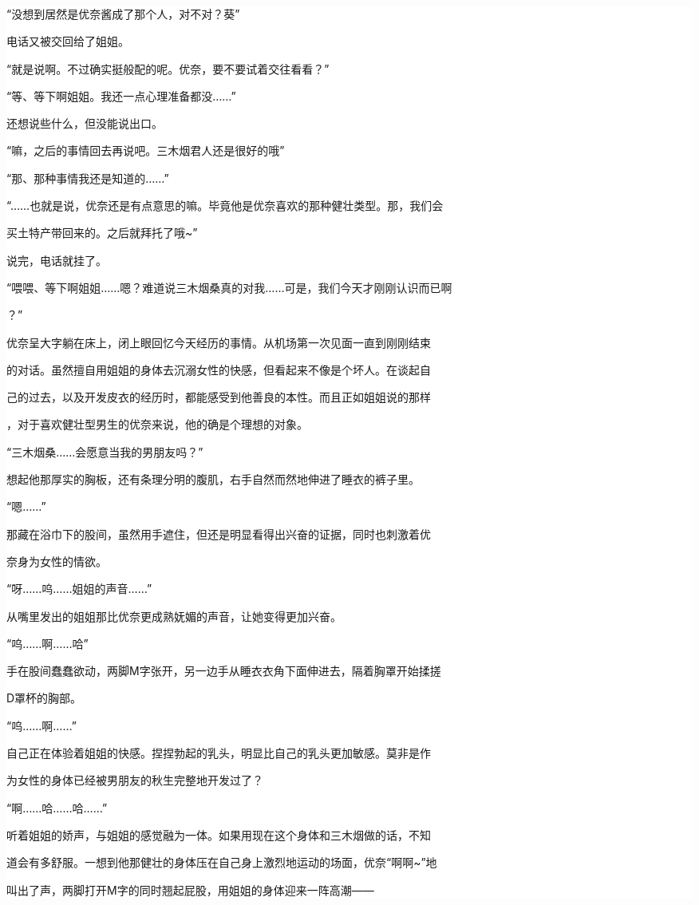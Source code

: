 “没想到居然是优奈酱成了那个人，对不对？葵”

电话又被交回给了姐姐。

“就是说啊。不过确实挺般配的呢。优奈，要不要试着交往看看？”

“等、等下啊姐姐。我还一点心理准备都没……”

还想说些什么，但没能说出口。

“嘛，之后的事情回去再说吧。三木烟君人还是很好的哦”

“那、那种事情我还是知道的……”

“……也就是说，优奈还是有点意思的嘛。毕竟他是优奈喜欢的那种健壮类型。那，我们会

买土特产带回来的。之后就拜托了哦~”

说完，电话就挂了。

“喂喂、等下啊姐姐……嗯？难道说三木烟桑真的对我……可是，我们今天才刚刚认识而已啊

？”

优奈呈大字躺在床上，闭上眼回忆今天经历的事情。从机场第一次见面一直到刚刚结束

的对话。虽然擅自用姐姐的身体去沉溺女性的快感，但看起来不像是个坏人。在谈起自

己的过去，以及开发皮衣的经历时，都能感受到他善良的本性。而且正如姐姐说的那样

，对于喜欢健壮型男生的优奈来说，他的确是个理想的对象。

“三木烟桑……会愿意当我的男朋友吗？”

想起他那厚实的胸板，还有条理分明的腹肌，右手自然而然地伸进了睡衣的裤子里。

“嗯……”

那藏在浴巾下的股间，虽然用手遮住，但还是明显看得出兴奋的证据，同时也刺激着优

奈身为女性的情欲。

“呀……呜……姐姐的声音……”

从嘴里发出的姐姐那比优奈更成熟妩媚的声音，让她变得更加兴奋。

“呜……啊……哈”

手在股间蠢蠢欲动，两脚M字张开，另一边手从睡衣衣角下面伸进去，隔着胸罩开始揉搓

D罩杯的胸部。

“呜……啊……”

自己正在体验着姐姐的快感。捏捏勃起的乳头，明显比自己的乳头更加敏感。莫非是作

为女性的身体已经被男朋友的秋生完整地开发过了？

“啊……哈……哈……”

听着姐姐的娇声，与姐姐的感觉融为一体。如果用现在这个身体和三木烟做的话，不知

道会有多舒服。一想到他那健壮的身体压在自己身上激烈地运动的场面，优奈“啊啊~”地

叫出了声，两脚打开M字的同时翘起屁股，用姐姐的身体迎来一阵高潮——
